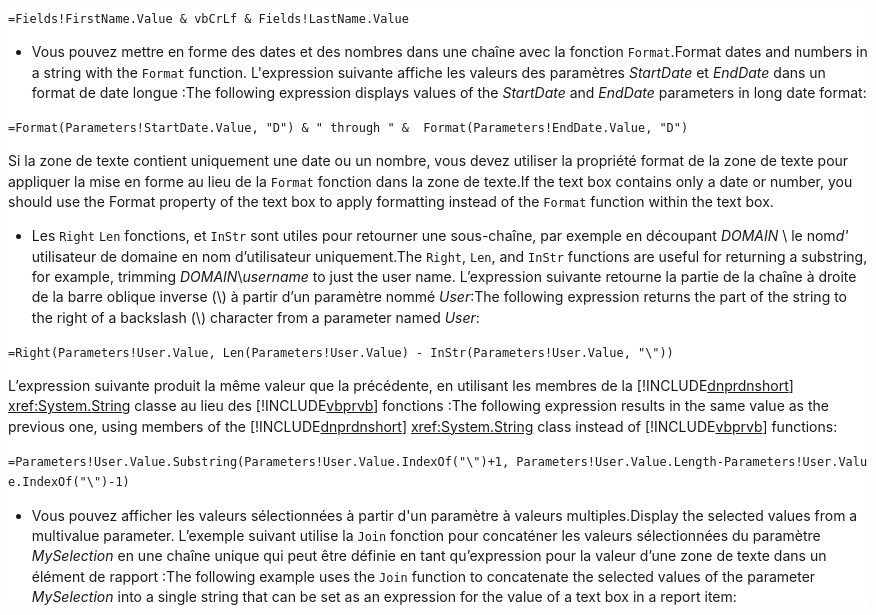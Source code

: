 ```  
=Fields!FirstName.Value & vbCrLf & Fields!LastName.Value   
```  

-   <span data-ttu-id="3266a-187">Vous pouvez mettre en forme des dates et des nombres dans une chaîne avec la fonction `Format`.</span><span class="sxs-lookup"><span data-stu-id="3266a-187">Format dates and numbers in a string with the `Format` function.</span></span> <span data-ttu-id="3266a-188">L'expression suivante affiche les valeurs des paramètres *StartDate* et *EndDate* dans un format de date longue :</span><span class="sxs-lookup"><span data-stu-id="3266a-188">The following expression displays values of the *StartDate* and *EndDate* parameters in long date format:</span></span>  

```  
=Format(Parameters!StartDate.Value, "D") & " through " &  Format(Parameters!EndDate.Value, "D")    
```  

<span data-ttu-id="3266a-189">Si la zone de texte contient uniquement une date ou un nombre, vous devez utiliser la propriété format de la zone de texte pour appliquer la mise en forme au lieu de la `Format` fonction dans la zone de texte.</span><span class="sxs-lookup"><span data-stu-id="3266a-189">If the text box contains only a date or number, you should use the Format property of the text box to apply formatting instead of the `Format` function within the text box.</span></span>  

-   <span data-ttu-id="3266a-190">Les `Right` `Len` fonctions, et `InStr` sont utiles pour retourner une sous-chaîne, par exemple en découpant *DOMAIN* \\ le nom*d'* utilisateur de domaine en nom d’utilisateur uniquement.</span><span class="sxs-lookup"><span data-stu-id="3266a-190">The `Right`, `Len`, and `InStr` functions are useful for returning a substring, for example, trimming *DOMAIN*\\*username* to just the user name.</span></span> <span data-ttu-id="3266a-191">L’expression suivante retourne la partie de la chaîne à droite de la barre oblique inverse (\\) à partir d’un paramètre nommé *User*:</span><span class="sxs-lookup"><span data-stu-id="3266a-191">The following expression returns the part of the string to the right of a backslash (\\) character from a parameter named *User*:</span></span>  

```  
=Right(Parameters!User.Value, Len(Parameters!User.Value) - InStr(Parameters!User.Value, "\"))  
```  

<span data-ttu-id="3266a-192">L’expression suivante produit la même valeur que la précédente, en utilisant les membres de la [!INCLUDE[dnprdnshort](../../includes/dnprdnshort-md.md)] <xref:System.String> classe au lieu des [!INCLUDE[vbprvb](../../includes/vbprvb-md.md)] fonctions :</span><span class="sxs-lookup"><span data-stu-id="3266a-192">The following expression results in the same value as the previous one, using members of the [!INCLUDE[dnprdnshort](../../includes/dnprdnshort-md.md)] <xref:System.String> class instead of [!INCLUDE[vbprvb](../../includes/vbprvb-md.md)] functions:</span></span>  

```  
=Parameters!User.Value.Substring(Parameters!User.Value.IndexOf("\")+1, Parameters!User.Value.Length-Parameters!User.Value.IndexOf("\")-1)  
```  

-   <span data-ttu-id="3266a-193">Vous pouvez afficher les valeurs sélectionnées à partir d'un paramètre à valeurs multiples.</span><span class="sxs-lookup"><span data-stu-id="3266a-193">Display the selected values from a multivalue parameter.</span></span> <span data-ttu-id="3266a-194">L’exemple suivant utilise la `Join` fonction pour concaténer les valeurs sélectionnées du paramètre *MySelection* en une chaîne unique qui peut être définie en tant qu’expression pour la valeur d’une zone de texte dans un élément de rapport :</span><span class="sxs-lookup"><span data-stu-id="3266a-194">The following example uses the `Join` function to concatenate the selected values of the parameter *MySelection* into a single string that can be set as an expression for the value of a text box in a report item:</span></span>  
